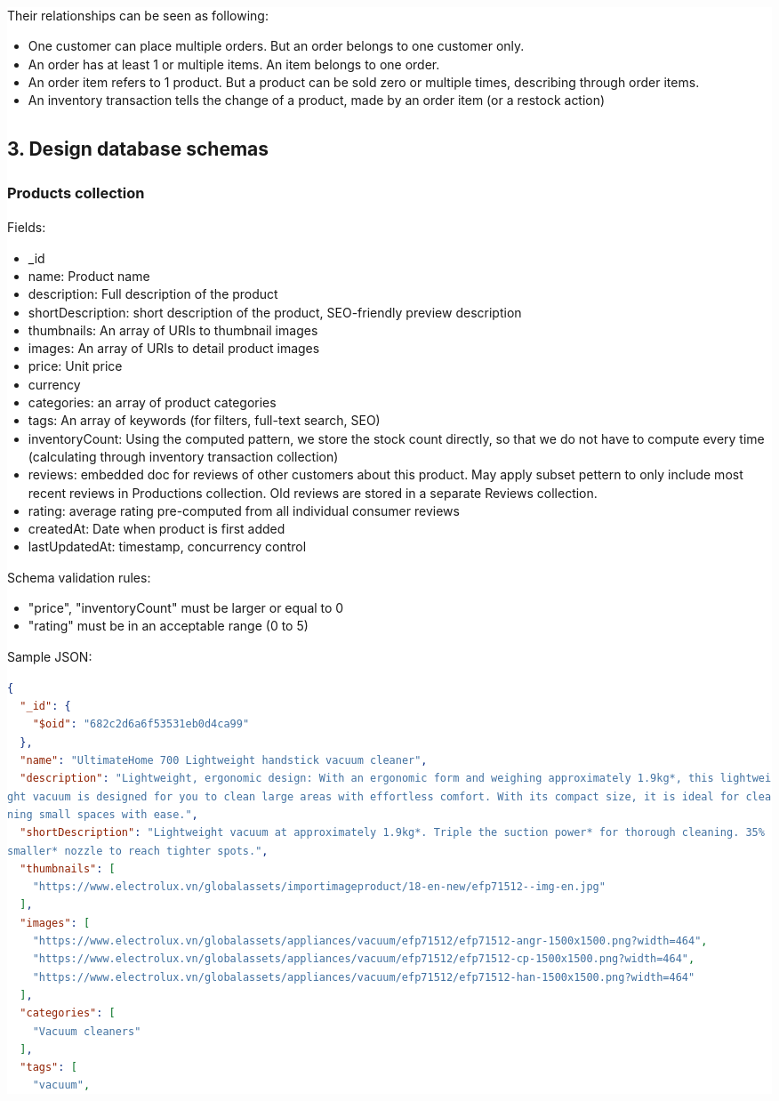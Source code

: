 Their relationships can be seen as following:
- One customer can place multiple orders. But an order belongs to one customer only.
- An order has at least 1 or multiple items. An item belongs to one order.
- An order item refers to 1 product. But a product can be sold zero or multiple times, describing through order items.
- An inventory transaction tells the change of a product, made by an order item (or a restock action)

## 3. Design database schemas

### Products collection

Fields:
- _id
- name: Product name
- description: Full description of the product
- shortDescription: short description of the product, SEO-friendly preview description
- thumbnails: An array of URIs to thumbnail images
- images: An array of URIs to detail product images
- price: Unit price
- currency
- categories: an array of product categories
- tags: An array of keywords (for filters, full-text search, SEO)
- inventoryCount: Using the computed pattern, we store the stock count directly, so that we do not have to compute every time (calculating through inventory transaction collection)
- reviews: embedded doc for reviews of other customers about this product. May apply subset pettern to only include most recent reviews in Productions collection. Old reviews are stored in a separate Reviews collection.
- rating: average rating pre-computed from all individual consumer reviews
- createdAt: Date when product is first added
- lastUpdatedAt: timestamp, concurrency control

Schema validation rules:
- "price", "inventoryCount" must be larger or equal to 0
- "rating" must be in an acceptable range (0 to 5)

Sample JSON:

```json
{
  "_id": {
    "$oid": "682c2d6a6f53531eb0d4ca99"
  },
  "name": "UltimateHome 700 Lightweight handstick vacuum cleaner",
  "description": "Lightweight, ergonomic design: With an ergonomic form and weighing approximately 1.9kg*, this lightweight vacuum is designed for you to clean large areas with effortless comfort. With its compact size, it is ideal for cleaning small spaces with ease.",
  "shortDescription": "Lightweight vacuum at approximately 1.9kg*. Triple the suction power* for thorough cleaning. 35% smaller* nozzle to reach tighter spots.",
  "thumbnails": [
    "https://www.electrolux.vn/globalassets/importimageproduct/18-en-new/efp71512--img-en.jpg"
  ],
  "images": [
    "https://www.electrolux.vn/globalassets/appliances/vacuum/efp71512/efp71512-angr-1500x1500.png?width=464",
    "https://www.electrolux.vn/globalassets/appliances/vacuum/efp71512/efp71512-cp-1500x1500.png?width=464",
    "https://www.electrolux.vn/globalassets/appliances/vacuum/efp71512/efp71512-han-1500x1500.png?width=464"
  ],
  "categories": [
    "Vacuum cleaners"
  ],
  "tags": [
    "vacuum",
```